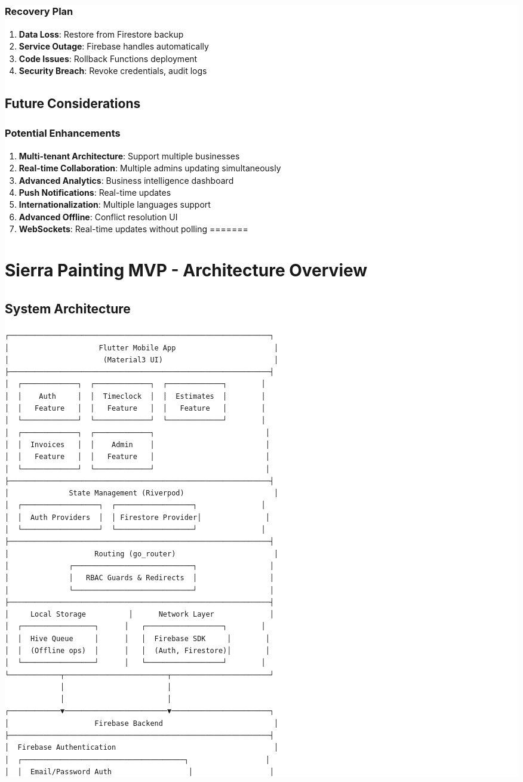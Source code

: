 ### Recovery Plan

1. **Data Loss**: Restore from Firestore backup
2. **Service Outage**: Firebase handles automatically
3. **Code Issues**: Rollback Functions deployment
4. **Security Breach**: Revoke credentials, audit logs

## Future Considerations

### Potential Enhancements

1. **Multi-tenant Architecture**: Support multiple businesses
2. **Real-time Collaboration**: Multiple admins updating simultaneously
3. **Advanced Analytics**: Business intelligence dashboard
4. **Push Notifications**: Real-time updates
5. **Internationalization**: Multiple languages support
6. **Advanced Offline**: Conflict resolution UI
7. **WebSockets**: Real-time updates without polling
=======
# Sierra Painting MVP - Architecture Overview

## System Architecture

```
┌─────────────────────────────────────────────────────────────┐
│                     Flutter Mobile App                       │
│                      (Material3 UI)                          │
├─────────────────────────────────────────────────────────────┤
│  ┌─────────────┐  ┌─────────────┐  ┌─────────────┐        │
│  │    Auth     │  │  Timeclock  │  │  Estimates  │        │
│  │   Feature   │  │   Feature   │  │   Feature   │        │
│  └─────────────┘  └─────────────┘  └─────────────┘        │
│  ┌─────────────┐  ┌─────────────┐                          │
│  │  Invoices   │  │    Admin    │                          │
│  │   Feature   │  │   Feature   │                          │
│  └─────────────┘  └─────────────┘                          │
├─────────────────────────────────────────────────────────────┤
│              State Management (Riverpod)                     │
│  ┌──────────────────┐  ┌──────────────────┐               │
│  │  Auth Providers  │  │ Firestore Provider│               │
│  └──────────────────┘  └──────────────────┘               │
├─────────────────────────────────────────────────────────────┤
│                    Routing (go_router)                       │
│              ┌────────────────────────────┐                 │
│              │   RBAC Guards & Redirects  │                 │
│              └────────────────────────────┘                 │
├─────────────────────────────────────────────────────────────┤
│     Local Storage          │      Network Layer             │
│  ┌─────────────────┐      │   ┌──────────────────┐        │
│  │  Hive Queue     │      │   │  Firebase SDK     │        │
│  │  (Offline ops)  │      │   │  (Auth, Firestore)│        │
│  └─────────────────┘      │   └──────────────────┘        │
└────────────┬────────────────────────┬───────────────────────┘
             │                        │
             │                        │
┌────────────▼────────────────────────▼───────────────────────┐
│                    Firebase Backend                          │
├─────────────────────────────────────────────────────────────┤
│  Firebase Authentication                                     │
│  ┌──────────────────────────────────────┐                  │
│  │  Email/Password Auth                  │                  │
```